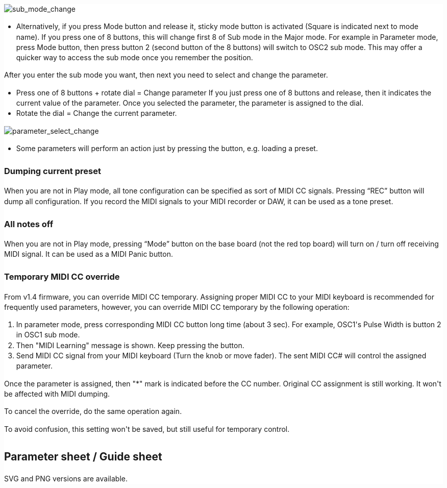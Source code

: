 ![sub_mode_change](manual_images/sub_mode_change.gif)

* Alternatively, if you press Mode button and release it, sticky mode button is activated (Square is indicated next to mode name). If you press one of 8 buttons, this will change first 8 of Sub mode in the Major mode. For example in Parameter mode, press Mode button, then press button 2 (second button of the 8 buttons) will switch to OSC2 sub mode. This may offer a quicker way to access the sub mode once you remember the position.

After you enter the sub mode you want, then next you need to select and change the parameter.
* Press one of 8 buttons + rotate dial = Change parameter
If you just press one of 8 buttons and release, then it indicates the current value of the parameter.
Once you selected the parameter, the parameter is assigned to the dial.
* Rotate the dial = Change the current parameter. 

 ![parameter_select_change](manual_images/parameter_select_change.gif)

* Some parameters will perform an action just by pressing the button, e.g. loading a preset.

### Dumping current preset
When you are not in Play mode, all tone configuration can be specified as sort of MIDI CC signals. Pressing “REC” button will dump all configuration.
If you record the MIDI signals to your MIDI recorder or DAW, it can be used as a tone preset.

### All notes off
When you are not in Play mode, pressing “Mode” button on the base board (not the red top board) will turn on / turn off receiving MIDI signal. It can be used as a MIDI Panic button. 

### Temporary MIDI CC override

From v1.4 firmware, you can override MIDI CC temporary. Assigning proper MIDI CC to your MIDI keyboard is recommended for frequently used parameters, however, you can override MIDI CC temporary by the following operation:

1. In parameter mode, press corresponding MIDI CC button long time (about 3 sec). For example, OSC1's Pulse Width is button 2 in OSC1 sub mode.
2. Then "MIDI Learning" message is shown. Keep pressing the button.
3. Send MIDI CC signal from your MIDI keyboard (Turn the knob or move fader). The sent MIDI CC# will control the assigned parameter.

Once the parameter is assigned, then "*" mark is indicated before the CC number. Original CC assignment is still working. It won't be affected with MIDI dumping.

To cancel the override, do the same operation again.

To avoid confusion, this setting won't be saved, but still useful for temporary control.

## Parameter sheet / Guide sheet

SVG and PNG versions are available.